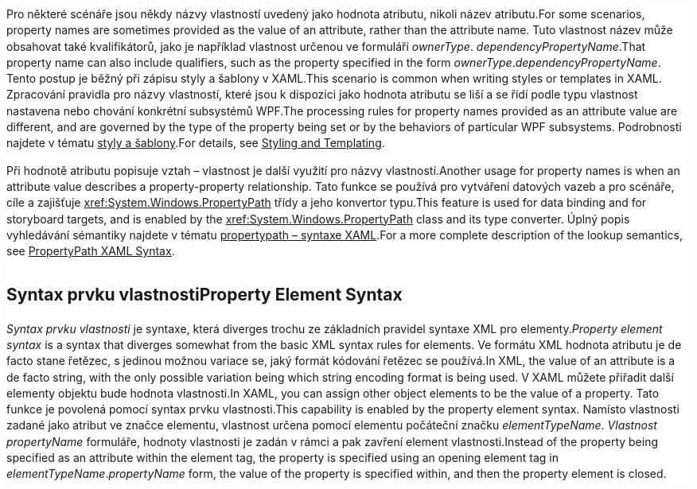  <span data-ttu-id="1e999-204">Pro některé scénáře jsou někdy názvy vlastností uvedený jako hodnota atributu, nikoli název atributu.</span><span class="sxs-lookup"><span data-stu-id="1e999-204">For some scenarios, property names are sometimes provided as the value of an attribute, rather than the attribute name.</span></span> <span data-ttu-id="1e999-205">Tuto vlastnost název může obsahovat také kvalifikátorů, jako je například vlastnost určenou ve formuláři *ownerType*. *dependencyPropertyName*.</span><span class="sxs-lookup"><span data-stu-id="1e999-205">That property name can also include qualifiers, such as the property specified in the form *ownerType*.*dependencyPropertyName*.</span></span> <span data-ttu-id="1e999-206">Tento postup je běžný při zápisu styly a šablony v XAML.</span><span class="sxs-lookup"><span data-stu-id="1e999-206">This scenario is common when writing styles or templates in XAML.</span></span> <span data-ttu-id="1e999-207">Zpracování pravidla pro názvy vlastností, které jsou k dispozici jako hodnota atributu se liší a se řídí podle typu vlastnost nastavena nebo chování konkrétní subsystémů WPF.</span><span class="sxs-lookup"><span data-stu-id="1e999-207">The processing rules for property names provided as an attribute value are different, and are governed by the type of the property being set or by the behaviors of particular WPF subsystems.</span></span> <span data-ttu-id="1e999-208">Podrobnosti najdete v tématu [styly a šablony](../../../../docs/framework/wpf/controls/styling-and-templating.md).</span><span class="sxs-lookup"><span data-stu-id="1e999-208">For details, see [Styling and Templating](../../../../docs/framework/wpf/controls/styling-and-templating.md).</span></span>  
  
 <span data-ttu-id="1e999-209">Při hodnotě atributu popisuje vztah – vlastnost je další využití pro názvy vlastností.</span><span class="sxs-lookup"><span data-stu-id="1e999-209">Another usage for property names is when an attribute value describes a property-property relationship.</span></span> <span data-ttu-id="1e999-210">Tato funkce se používá pro vytváření datových vazeb a pro scénáře, cíle a zajišťuje <xref:System.Windows.PropertyPath> třídy a jeho konvertor typu.</span><span class="sxs-lookup"><span data-stu-id="1e999-210">This feature is used for data binding and for storyboard targets, and is enabled by the <xref:System.Windows.PropertyPath> class and its type converter.</span></span> <span data-ttu-id="1e999-211">Úplný popis vyhledávání sémantiky najdete v tématu [propertypath – syntaxe XAML](../../../../docs/framework/wpf/advanced/propertypath-xaml-syntax.md).</span><span class="sxs-lookup"><span data-stu-id="1e999-211">For a more complete description of the lookup semantics, see [PropertyPath XAML Syntax](../../../../docs/framework/wpf/advanced/propertypath-xaml-syntax.md).</span></span>  
  
<a name="property_element_syntax"></a>   
## <a name="property-element-syntax"></a><span data-ttu-id="1e999-212">Syntax prvku vlastnosti</span><span class="sxs-lookup"><span data-stu-id="1e999-212">Property Element Syntax</span></span>  
 <span data-ttu-id="1e999-213">*Syntax prvku vlastnosti* je syntaxe, která diverges trochu ze základních pravidel syntaxe XML pro elementy.</span><span class="sxs-lookup"><span data-stu-id="1e999-213">*Property element syntax* is a syntax that diverges somewhat from the basic XML syntax rules for elements.</span></span> <span data-ttu-id="1e999-214">Ve formátu XML hodnota atributu je de facto stane řetězec, s jedinou možnou variace se, jaký formát kódování řetězec se používá.</span><span class="sxs-lookup"><span data-stu-id="1e999-214">In XML, the value of an attribute is a de facto string, with the only possible variation being which string encoding format is being used.</span></span> <span data-ttu-id="1e999-215">V XAML můžete přiřadit další elementy objektu bude hodnota vlastnosti.</span><span class="sxs-lookup"><span data-stu-id="1e999-215">In XAML, you can assign other object elements to be the value of a property.</span></span> <span data-ttu-id="1e999-216">Tato funkce je povolená pomocí syntax prvku vlastnosti.</span><span class="sxs-lookup"><span data-stu-id="1e999-216">This capability is enabled by the property element syntax.</span></span> <span data-ttu-id="1e999-217">Namísto vlastnosti zadané jako atribut ve značce elementu, vlastnost určena pomocí elementu počáteční značku *elementTypeName*. *Vlastnost propertyName* formuláře, hodnoty vlastnosti je zadán v rámci a pak zavření element vlastnosti.</span><span class="sxs-lookup"><span data-stu-id="1e999-217">Instead of the property being specified as an attribute within the element tag, the property is specified using an opening element tag in *elementTypeName*.*propertyName* form, the value of the property is specified within, and then the property element is closed.</span></span>  
  